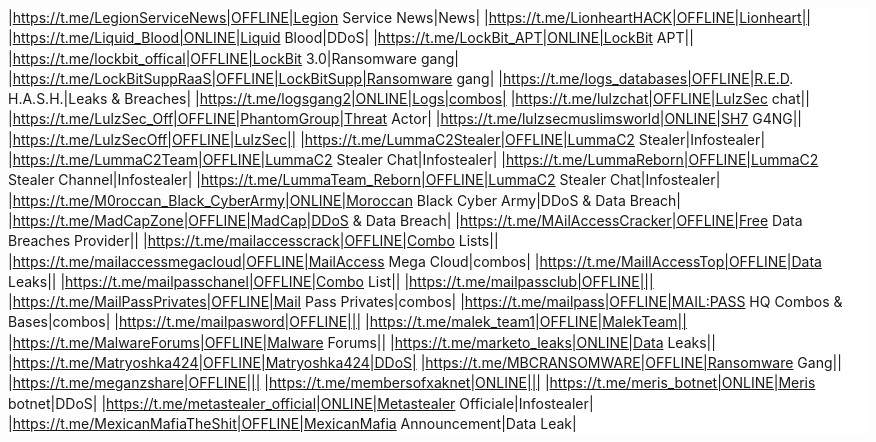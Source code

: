 |https://t.me/LegionServiceNews|OFFLINE|Legion Service News|News|
|https://t.me/LionheartHACK|OFFLINE|Lionheart||
|https://t.me/Liquid_Blood|ONLINE|Liquid Blood|DDoS|
|https://t.me/LockBit_APT|ONLINE|LockBit APT||
|https://t.me/lockbit_offical|OFFLINE|LockBit 3.0|Ransomware gang|
|https://t.me/LockBitSuppRaaS|OFFLINE|LockBitSupp|Ransomware gang|
|https://t.me/logs_databases|OFFLINE|R.E.D. H.A.S.H.|Leaks & Breaches|
|https://t.me/logsgang2|ONLINE|Logs|combos|
|https://t.me/lulzchat|OFFLINE|LulzSec chat||
|https://t.me/LulzSec_Off|OFFLINE|PhantomGroup|Threat Actor|
|https://t.me/lulzsecmuslimsworld|ONLINE|SH7 G4NG||
|https://t.me/LulzSecOff|OFFLINE|LulzSec||
|https://t.me/LummaC2Stealer|OFFLINE|LummaC2 Stealer|Infostealer|
|https://t.me/LummaC2Team|OFFLINE|LummaC2 Stealer Chat|Infostealer|
|https://t.me/LummaReborn|OFFLINE|LummaC2 Stealer Channel|Infostealer|
|https://t.me/LummaTeam_Reborn|OFFLINE|LummaC2 Stealer Chat|Infostealer|
|https://t.me/M0roccan_Black_CyberArmy|ONLINE|Moroccan Black Cyber Army|DDoS & Data Breach|
|https://t.me/MadCapZone|OFFLINE|MadCap|DDoS & Data Breach|
|https://t.me/MAilAccessCracker|OFFLINE|Free Data Breaches Provider||
|https://t.me/mailaccesscrack|OFFLINE|Combo Lists||
|https://t.me/mailaccessmegacloud|OFFLINE|MailAccess Mega Cloud|combos|
|https://t.me/MaillAccessTop|OFFLINE|Data Leaks||
|https://t.me/mailpasschanel|OFFLINE|Combo List||
|https://t.me/mailpassclub|OFFLINE|||
|https://t.me/MailPassPrivates|OFFLINE|Mail Pass Privates|combos|
|https://t.me/mailpass|OFFLINE|MAIL:PASS HQ Combos & Bases|combos|
|https://t.me/mailpasword|OFFLINE|||
|https://t.me/malek_team1|OFFLINE|MalekTeam||
|https://t.me/MalwareForums|OFFLINE|Malware Forums||
|https://t.me/marketo_leaks|ONLINE|Data Leaks||
|https://t.me/Matryoshka424|OFFLINE|Matryoshka424|DDoS|
|https://t.me/MBCRANSOMWARE|OFFLINE|Ransomware Gang||
|https://t.me/meganzshare|OFFLINE|||
|https://t.me/membersofxaknet|ONLINE|||
|https://t.me/meris_botnet|ONLINE|Meris botnet|DDoS|
|https://t.me/metastealer_official|ONLINE|Metastealer Officiale|Infostealer|
|https://t.me/MexicanMafiaTheShit|OFFLINE|MexicanMafia Announcement|Data Leak|